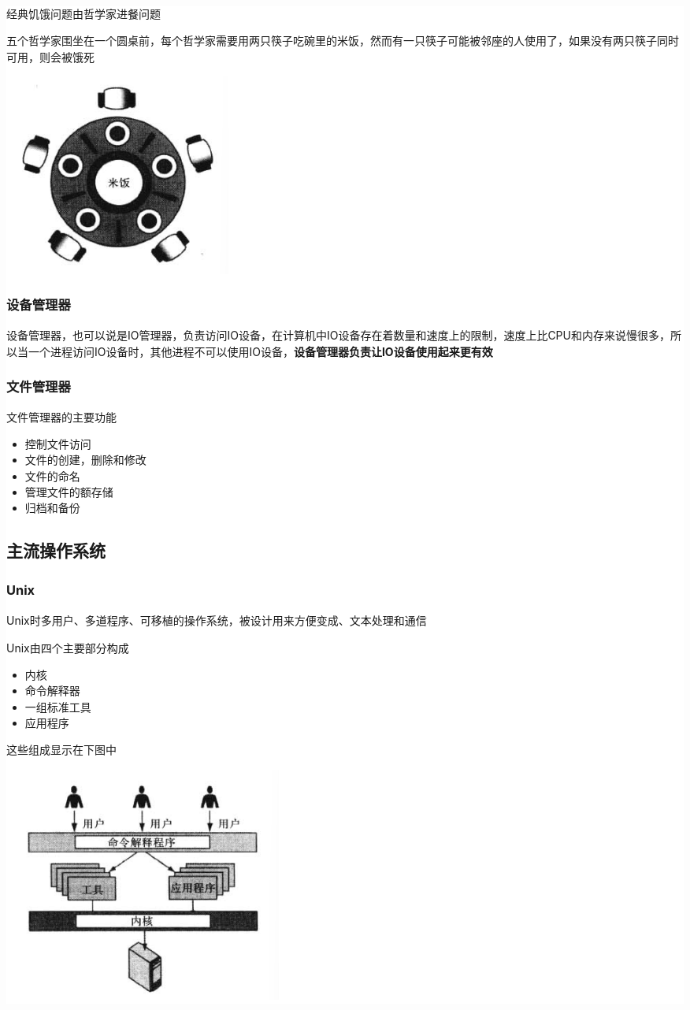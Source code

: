 经典饥饿问题由哲学家进餐问题

五个哲学家围坐在一个圆桌前，每个哲学家需要用两只筷子吃碗里的米饭，然而有一只筷子可能被邻座的人使用了，如果没有两只筷子同时可用，则会被饿死

![image-20220104223020352](pic/pic16.png)

### 设备管理器

设备管理器，也可以说是IO管理器，负责访问IO设备，在计算机中IO设备存在着数量和速度上的限制，速度上比CPU和内存来说慢很多，所以当一个进程访问IO设备时，其他进程不可以使用IO设备，**设备管理器负责让IO设备使用起来更有效**

### 文件管理器

文件管理器的主要功能

- 控制文件访问
- 文件的创建，删除和修改
- 文件的命名
- 管理文件的额存储
- 归档和备份

## 主流操作系统

### Unix

Unix时多用户、多道程序、可移植的操作系统，被设计用来方便变成、文本处理和通信

Unix由四个主要部分构成

- 内核
- 命令解释器
- 一组标准工具
- 应用程序

这些组成显示在下图中

![image-20220104223525359](pic/pic17.png)

